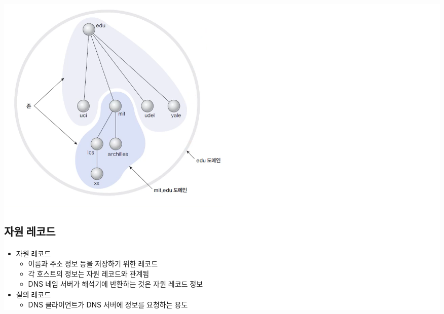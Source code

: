   <img src="assets/image-20230307121046314.png" alt="image-20230307121046314" style="zoom:67%;" />





## 자원 레코드

- 자원 레코드
  - 이름과 주소 정보 등을 저장하기 위한 레코드
  - 각 호스트의 정보는 자원 레코드와 관계됨
  - DNS 네임 서버가 해석기에 반환하는 것은 자원 레코드 정보
- 질의 레코드
  - DNS 클라이언트가 DNS 서버에 정보를 요청하는 용도
